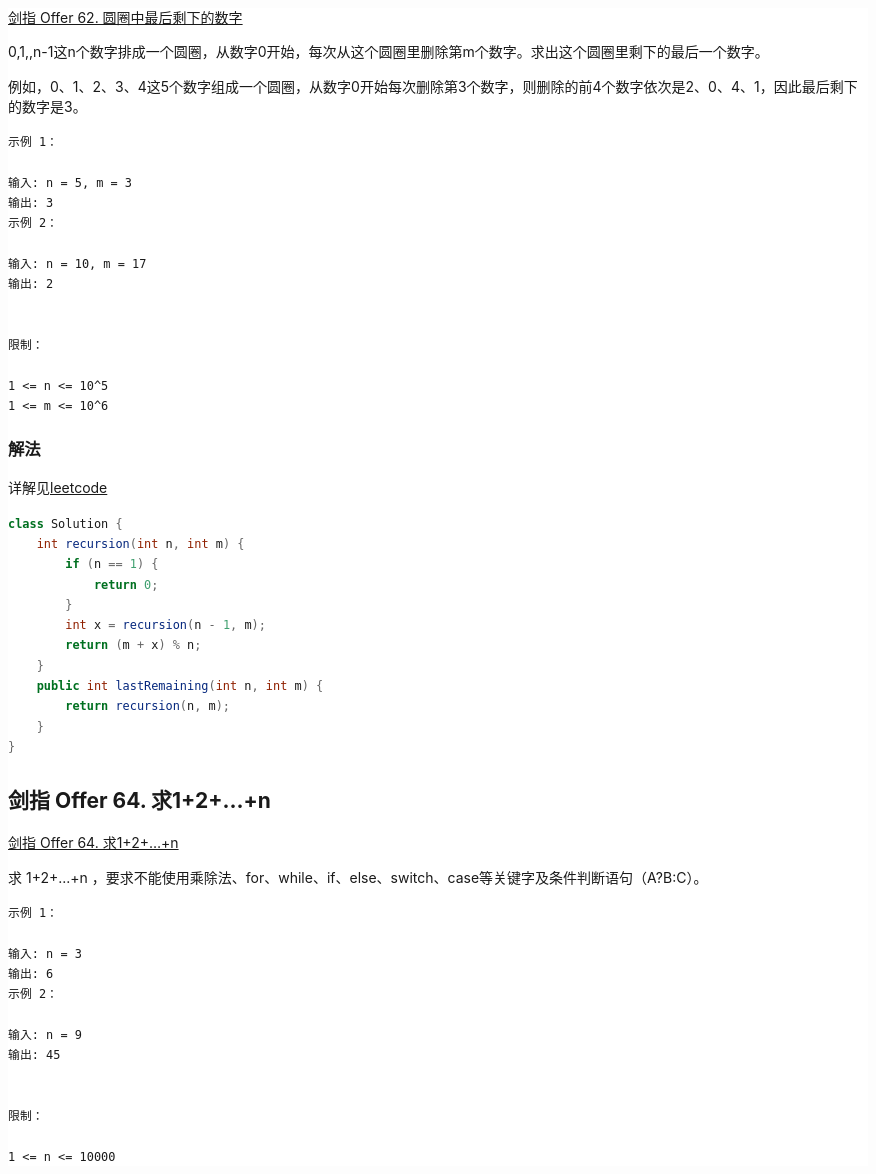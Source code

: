 [剑指 Offer 62. 圆圈中最后剩下的数字](https://leetcode-cn.com/problems/yuan-quan-zhong-zui-hou-sheng-xia-de-shu-zi-lcof/)

0,1,,n-1这n个数字排成一个圆圈，从数字0开始，每次从这个圆圈里删除第m个数字。求出这个圆圈里剩下的最后一个数字。

例如，0、1、2、3、4这5个数字组成一个圆圈，从数字0开始每次删除第3个数字，则删除的前4个数字依次是2、0、4、1，因此最后剩下的数字是3。


```
示例 1：

输入: n = 5, m = 3
输出: 3
示例 2：

输入: n = 10, m = 17
输出: 2
 

限制：

1 <= n <= 10^5
1 <= m <= 10^6
```
### 解法
详解见[leetcode](https://leetcode-cn.com/problems/yuan-quan-zhong-zui-hou-sheng-xia-de-shu-zi-lcof/solution/yuan-quan-zhong-zui-hou-sheng-xia-de-shu-zi-by-lee/)

```java
class Solution {
    int recursion(int n, int m) {
        if (n == 1) {
            return 0;
        }
        int x = recursion(n - 1, m);
        return (m + x) % n;
    }
    public int lastRemaining(int n, int m) {
        return recursion(n, m);
    }
}
```
## 剑指 Offer 64. 求1+2+…+n
[剑指 Offer 64. 求1+2+…+n](https://leetcode-cn.com/problems/qiu-12n-lcof/)

求 1+2+...+n ，要求不能使用乘除法、for、while、if、else、switch、case等关键字及条件判断语句（A?B:C）。


```
示例 1：

输入: n = 3
输出: 6
示例 2：

输入: n = 9
输出: 45
 

限制：

1 <= n <= 10000
```
